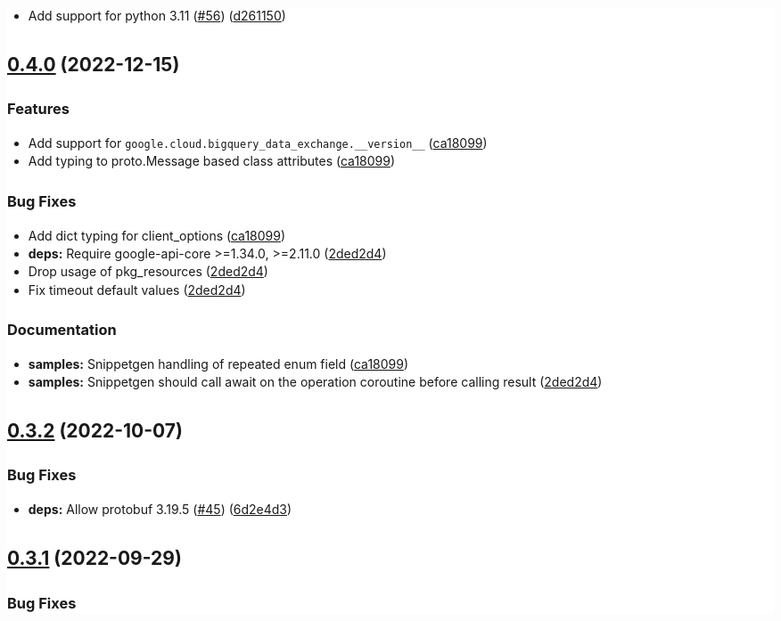 * Add support for python 3.11 ([#56](https://github.com/googleapis/python-bigquery-data-exchange/issues/56)) ([d261150](https://github.com/googleapis/python-bigquery-data-exchange/commit/d26115028f92a21a2d0dfc201e4d919da1116784))

## [0.4.0](https://github.com/googleapis/python-bigquery-data-exchange/compare/v0.3.2...v0.4.0) (2022-12-15)


### Features

* Add support for `google.cloud.bigquery_data_exchange.__version__` ([ca18099](https://github.com/googleapis/python-bigquery-data-exchange/commit/ca180995c0b22c20cb5023943fe6c6e67ddae4ee))
* Add typing to proto.Message based class attributes ([ca18099](https://github.com/googleapis/python-bigquery-data-exchange/commit/ca180995c0b22c20cb5023943fe6c6e67ddae4ee))


### Bug Fixes

* Add dict typing for client_options ([ca18099](https://github.com/googleapis/python-bigquery-data-exchange/commit/ca180995c0b22c20cb5023943fe6c6e67ddae4ee))
* **deps:** Require google-api-core &gt;=1.34.0, >=2.11.0  ([2ded2d4](https://github.com/googleapis/python-bigquery-data-exchange/commit/2ded2d42a678be1af65546639bb1dae5eae19268))
* Drop usage of pkg_resources ([2ded2d4](https://github.com/googleapis/python-bigquery-data-exchange/commit/2ded2d42a678be1af65546639bb1dae5eae19268))
* Fix timeout default values ([2ded2d4](https://github.com/googleapis/python-bigquery-data-exchange/commit/2ded2d42a678be1af65546639bb1dae5eae19268))


### Documentation

* **samples:** Snippetgen handling of repeated enum field ([ca18099](https://github.com/googleapis/python-bigquery-data-exchange/commit/ca180995c0b22c20cb5023943fe6c6e67ddae4ee))
* **samples:** Snippetgen should call await on the operation coroutine before calling result ([2ded2d4](https://github.com/googleapis/python-bigquery-data-exchange/commit/2ded2d42a678be1af65546639bb1dae5eae19268))

## [0.3.2](https://github.com/googleapis/python-bigquery-data-exchange/compare/v0.3.1...v0.3.2) (2022-10-07)


### Bug Fixes

* **deps:** Allow protobuf 3.19.5 ([#45](https://github.com/googleapis/python-bigquery-data-exchange/issues/45)) ([6d2e4d3](https://github.com/googleapis/python-bigquery-data-exchange/commit/6d2e4d3f7a6ff270d7eb6c73687810b5cbd4698f))

## [0.3.1](https://github.com/googleapis/python-bigquery-data-exchange/compare/v0.3.0...v0.3.1) (2022-09-29)


### Bug Fixes
